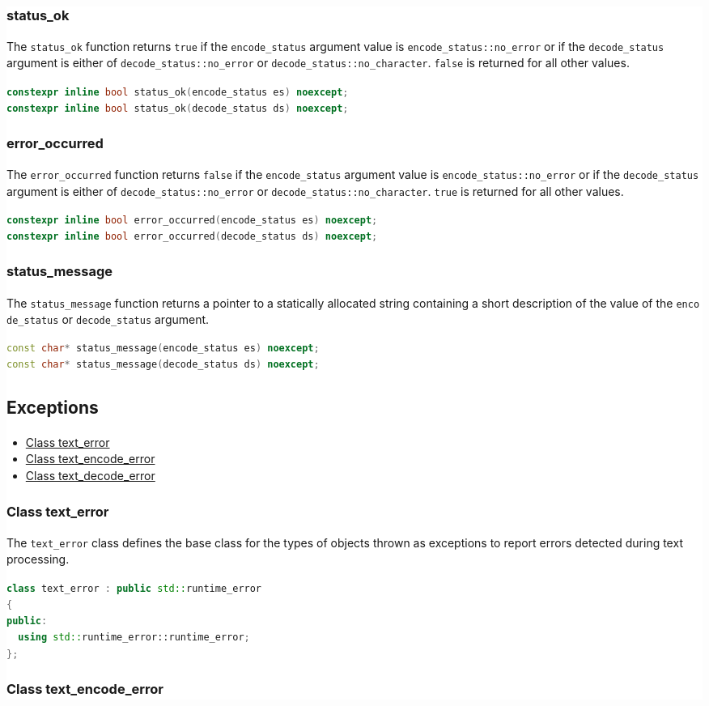### status_ok

The `status_ok` function returns `true` if the `encode_status` argument value
is `encode_status::no_error` or if the `decode_status` argument is either of
`decode_status::no_error` or `decode_status::no_character`.  `false` is
returned for all other values.

```C++
constexpr inline bool status_ok(encode_status es) noexcept;
constexpr inline bool status_ok(decode_status ds) noexcept;
```

### error_occurred

The `error_occurred` function returns `false` if the `encode_status` argument
value is `encode_status::no_error` or if the `decode_status` argument is either
of `decode_status::no_error` or `decode_status::no_character`.  `true` is
returned for all other values.

```C++
constexpr inline bool error_occurred(encode_status es) noexcept;
constexpr inline bool error_occurred(decode_status ds) noexcept;
```

### status_message

The `status_message` function returns a pointer to a statically allocated
string containing a short description of the value of the `encode_status` or
`decode_status` argument.

```C++
const char* status_message(encode_status es) noexcept;
const char* status_message(decode_status ds) noexcept;
```

## Exceptions

- [Class text_error](#class-text_error)
- [Class text_encode_error](#class-text_encode_error)
- [Class text_decode_error](#class-text_decode_error)

### Class text_error

The `text_error` class defines the base class for the types of objects
thrown as exceptions to report errors detected during text processing.

```C++
class text_error : public std::runtime_error
{
public:
  using std::runtime_error::runtime_error;
};
```

### Class text_encode_error
